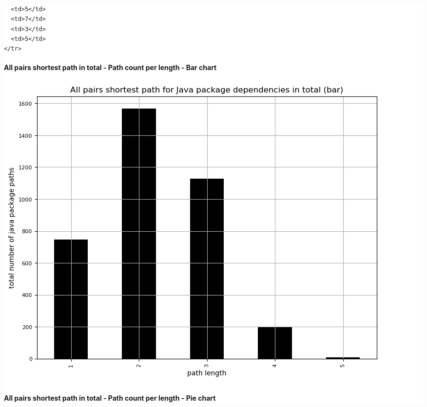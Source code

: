       <td>5</td>
      <td>7</td>
      <td>3</td>
      <td>5</td>
    </tr>
  </tbody>
</table>
</div>



#### All pairs shortest path in total - Path count per length - Bar chart


    
![png](PathFindingJava_files/PathFindingJava_35_0.png)
    


#### All pairs shortest path in total - Path count per length - Pie chart

